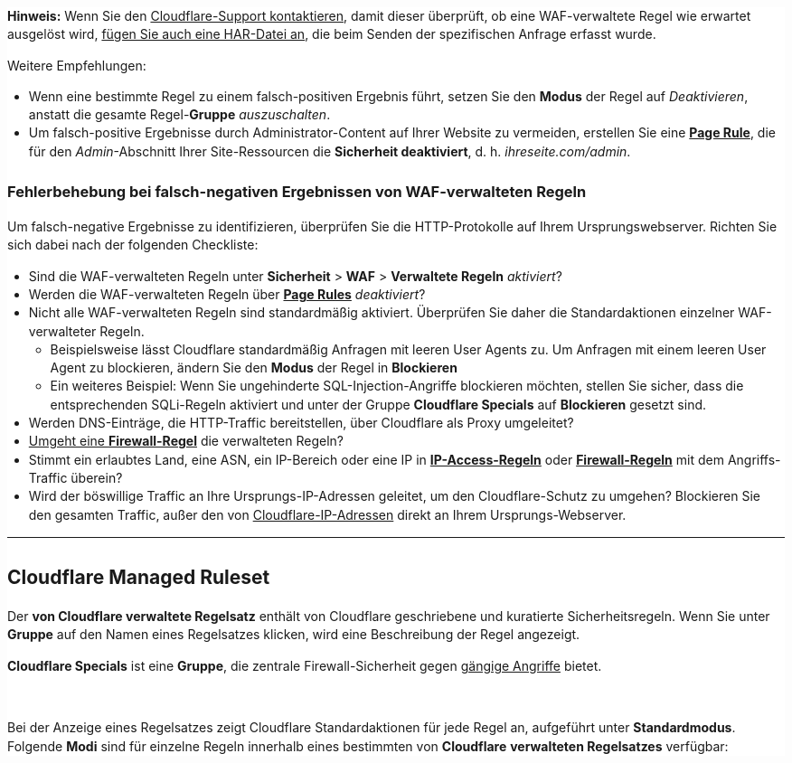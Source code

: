 **Hinweis:** Wenn Sie den [Cloudflare-Support kontaktieren](https://support.cloudflare.com/hc/articles/200172476), damit dieser überprüft, ob eine WAF-verwaltete Regel wie erwartet ausgelöst wird, [fügen Sie auch eine HAR-Datei an](https://support.cloudflare.com/hc/articles/203118044#h_8c9c815c-0933-49c0-ac00-b700700efce7), die beim Senden der spezifischen Anfrage erfasst wurde.

Weitere Empfehlungen:

-   Wenn eine bestimmte Regel zu einem falsch-positiven Ergebnis führt, setzen Sie den **Modus** der Regel auf _Deaktivieren_, anstatt die gesamte Regel-**Gruppe** _auszuschalten_.
-   Um falsch-positive Ergebnisse durch Administrator-Content auf Ihrer Website zu vermeiden, erstellen Sie eine [**Page Rule**](https://support.cloudflare.com/hc/articles/218411427), die für den _Admin_\-Abschnitt Ihrer Site-Ressourcen die **Sicherheit deaktiviert**, d. h. _ihreseite.com/admin_.

### Fehlerbehebung bei falsch-negativen Ergebnissen von WAF-verwalteten Regeln

Um falsch-negative Ergebnisse zu identifizieren, überprüfen Sie die HTTP-Protokolle auf Ihrem Ursprungswebserver. Richten Sie sich dabei nach der folgenden Checkliste:

-   Sind die WAF-verwalteten Regeln unter **Sicherheit** > **WAF** > **Verwaltete Regeln** _aktiviert_?
-   Werden die WAF-verwalteten Regeln über [**Page Rules**](https://support.cloudflare.com/hc/articles/218411427#summary-of-page-rules-settings) _deaktiviert_?
-   Nicht alle WAF-verwalteten Regeln sind standardmäßig aktiviert. Überprüfen Sie daher die Standardaktionen einzelner WAF-verwalteter Regeln.
    -   Beispielsweise lässt Cloudflare standardmäßig Anfragen mit leeren User Agents zu. Um Anfragen mit einem leeren User Agent zu blockieren, ändern Sie den **Modus** der Regel in **Blockieren**
    -   Ein weiteres Beispiel: Wenn Sie ungehinderte SQL-Injection-Angriffe blockieren möchten, stellen Sie sicher, dass die entsprechenden SQLi-Regeln aktiviert und unter der Gruppe **Cloudflare Specials** auf **Blockieren** gesetzt sind.
-   Werden DNS-Einträge, die HTTP-Traffic bereitstellen, über Cloudflare als Proxy umgeleitet?
-   [Umgeht eine **Firewall-Regel**](https://developers.cloudflare.com/firewall/cf-firewall-rules/actions/#supported-actions) die verwalteten Regeln? 
-   Stimmt ein erlaubtes Land, eine ASN, ein IP-Bereich oder eine IP in [**IP-Access-Regeln**](https://support.cloudflare.com/hc/articles/217074967) oder [**Firewall-Regeln**](https://developers.cloudflare.com/firewall/cf-firewall-rules/) mit dem Angriffs-Traffic überein?
-   Wird der böswillige Traffic an Ihre Ursprungs-IP-Adressen geleitet, um den Cloudflare-Schutz zu umgehen? Blockieren Sie den gesamten Traffic, außer den von [Cloudflare-IP-Adressen](https://www.cloudflare.com/ips/) direkt an Ihrem Ursprungs-Webserver.

___

## Cloudflare Managed Ruleset

Der **von Cloudflare verwaltete Regelsatz** enthält von Cloudflare geschriebene und kuratierte Sicherheitsregeln. Wenn Sie unter **Gruppe** auf den Namen eines Regelsatzes klicken, wird eine Beschreibung der Regel angezeigt. 

**Cloudflare Specials** ist eine **Gruppe**, die zentrale Firewall-Sicherheit gegen [gängige Angriffe](https://www.cloudflare.com/learning/security/what-is-web-application-security/) bietet.   

 

Bei der Anzeige eines Regelsatzes zeigt Cloudflare Standardaktionen für jede Regel an, aufgeführt unter **Standardmodus**. Folgende **Modi** sind für einzelne Regeln innerhalb eines bestimmten von **Cloudflare** **verwalteten Regelsatzes** verfügbar:

